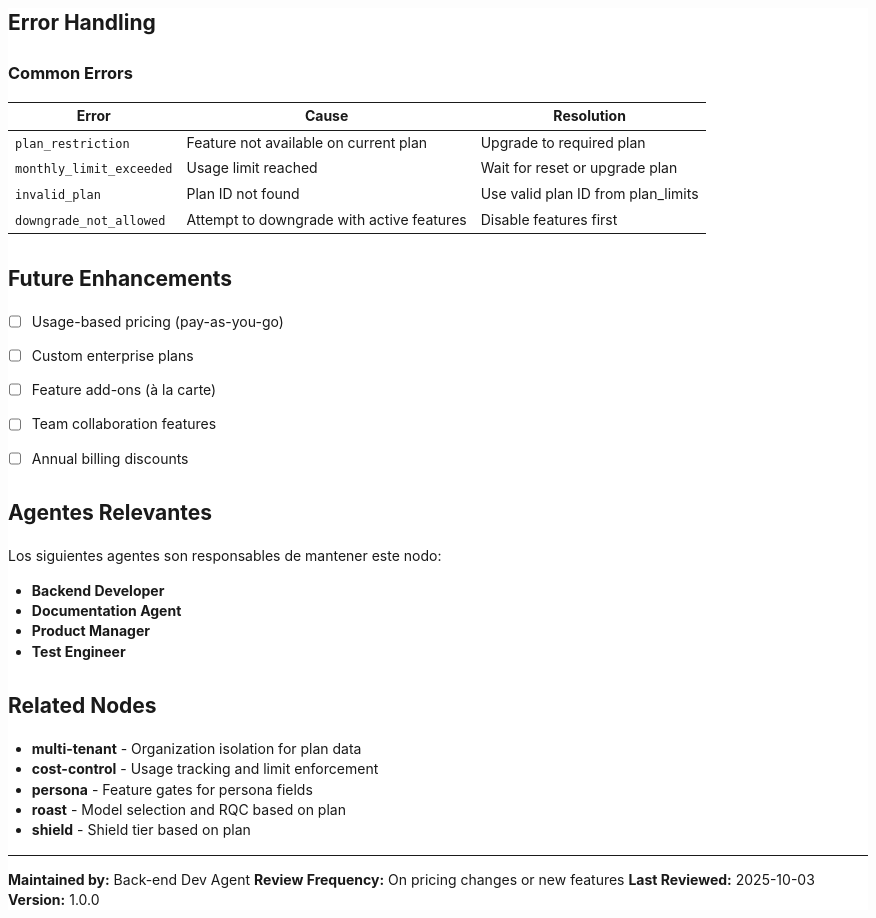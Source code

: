 ## Error Handling

### Common Errors

| Error | Cause | Resolution |
|-------|-------|-----------|
| `plan_restriction` | Feature not available on current plan | Upgrade to required plan |
| `monthly_limit_exceeded` | Usage limit reached | Wait for reset or upgrade plan |
| `invalid_plan` | Plan ID not found | Use valid plan ID from plan_limits |
| `downgrade_not_allowed` | Attempt to downgrade with active features | Disable features first |

## Future Enhancements

- [ ] Usage-based pricing (pay-as-you-go)
- [ ] Custom enterprise plans
- [ ] Feature add-ons (à la carte)
- [ ] Team collaboration features
- [ ] Annual billing discounts


## Agentes Relevantes

Los siguientes agentes son responsables de mantener este nodo:

- **Backend Developer**
- **Documentation Agent**
- **Product Manager**
- **Test Engineer**


## Related Nodes

- **multi-tenant** - Organization isolation for plan data
- **cost-control** - Usage tracking and limit enforcement
- **persona** - Feature gates for persona fields
- **roast** - Model selection and RQC based on plan
- **shield** - Shield tier based on plan

---

**Maintained by:** Back-end Dev Agent
**Review Frequency:** On pricing changes or new features
**Last Reviewed:** 2025-10-03
**Version:** 1.0.0

